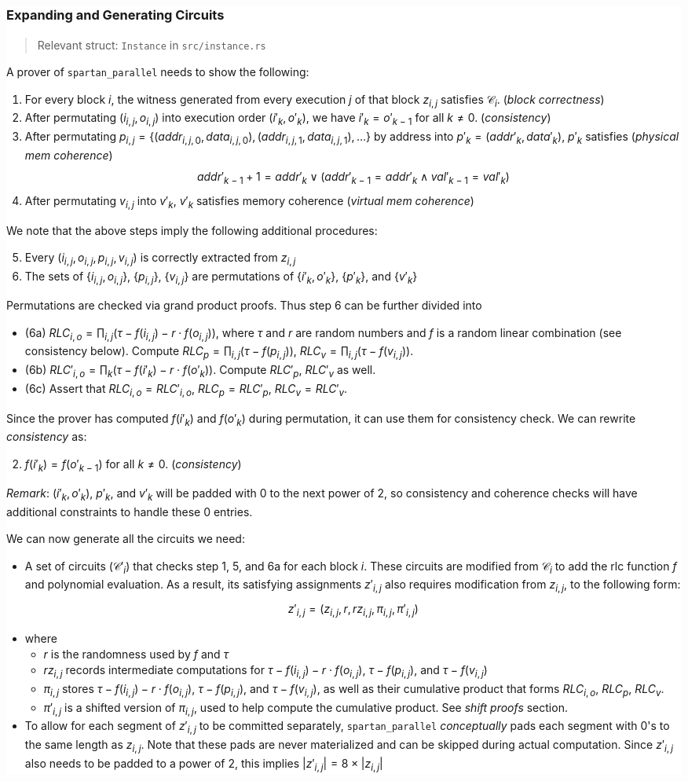 ### Expanding and Generating Circuits
> Relevant struct: `Instance` in `src/instance.rs`

A prover of `spartan_parallel` needs to show the following:
1. For every block $i$, the witness generated from every execution $j$ of that block $z_{i, j}$ satisfies $\mathcal{C}_i$. (_block correctness_)
2. After permutating $(i_{i, j}, o_{i, j})$ into execution order $(i'_k, o'_k)$, we have $i'_k = o'_{k-1}$ for all $k \neq 0$. (_consistency_)
3. After permutating $p_{i, j} = \{(addr_{i, j, 0}, data_{i, j, 0}), (addr_{i, j, 1}, data_{i, j, 1}), \dots\}$ by address into $p'_k = (addr'_k, data'_k)$, $p'_k$ satisfies (_physical mem coherence_)
$$addr'_{k - 1} + 1 = addr'_k \vee (addr'_{k - 1} = addr'_k \wedge val'_{k - 1} = val'_k)$$
4. After permutating $v_{i, j}$ into $v'_k$, $v'_k$ satisfies memory coherence (_virtual mem coherence_)

We note that the above steps imply the following additional procedures:

5. Every $(i_{i, j}, o_{i, j}, p_{i, j}, v_{i, j})$ is correctly extracted from $z_{i, j}$
6. The sets of $\{i_{i, j}, o_{i, j}\}$, $\{p_{i, j}\}$, $\{v_{i, j}\}$ are permutations of $\{i'_k, o'_k\}$, $\{p'_k\}$, and $\{v'_k\}$

Permutations are checked via grand product proofs. Thus step 6 can be further divided into

* (6a) $RLC_{i, o} = \prod_{i, j} (\tau - f(i_{i, j}) - r\cdot f(o_{i, j}))$, where $\tau$ and $r$ are random numbers and $f$ is a random linear combination (see consistency below). Compute $RLC_p  = \prod_{i, j} (\tau - f(p_{i, j}))$, $RLC_v  = \prod_{i, j} (\tau - f(v_{i, j}))$.
* (6b) $RLC'_{i, o} = \prod_k (\tau - f(i'_k) - r\cdot f(o'_k))$. Compute $RLC'_p$, $RLC'_v$ as well.
* (6c) Assert that $RLC_{i, o} = RLC'_{i, o}$, $RLC_p = RLC'_p$, $RLC_v = RLC'_v$.

Since the prover has computed $f(i'_k)$ and $f(o'_k)$ during permutation, it can use them for consistency check. We can rewrite _consistency_ as:

2. $f(i'_k) = f(o'_{k-1})$ for all $k \neq 0$. (_consistency_)

_Remark_: $(i'_k, o'_k)$, $p'_k$, and $v'_k$ will be padded with 0 to the next power of 2, so consistency and coherence checks will have additional constraints to handle these 0 entries.

We can now generate all the circuits we need:

*  A set of circuits ($\mathcal{C}'_i$) that checks step 1, 5, and 6a for each block $i$. These circuits are modified from $\mathcal{C}_i$ to add the rlc function $f$ and polynomial evaluation. As a result, its satisfying assignments $z'_{i, j}$ also requires modification from $z_{i, j}$, to the following form:
$$z'_{i, j} = (z_{i, j}, r, rz_{i, j}, \pi_{i, j}, \pi'_{i, j})$$
- where
  - $r$ is the randomness used by $f$ and $\tau$
  - $rz_{i, j}$ records intermediate computations for $\tau - f(i_{i, j}) - r\cdot f(o_{i, j})$, $\tau - f(p_{i, j})$, and $\tau - f(v_{i, j})$
  - $\pi_{i, j}$ stores $\tau - f(i_{i, j}) - r\cdot f(o_{i, j})$, $\tau - f(p_{i, j})$, and $\tau - f(v_{i, j})$, as well as their cumulative product that forms $RLC_{i, o}$, $RLC_p$, $RLC_v$.
  - $\pi'_{i, j}$ is a shifted version of $\pi_{i, j}$, used to help compute the cumulative product. See _shift proofs_ section.
- To allow for each segment of $z'_{i, j}$ to be committed separately, `spartan_parallel` _conceptually_ pads each segment with 0's to the same length as $z_{i, j}$. Note that these pads are never materialized and can be skipped during actual computation. Since $z'_{i, j}$ also needs to be padded to a power of 2, this implies $|z'_{i, j}| = 8 \times |z_{i, j}|$ 
